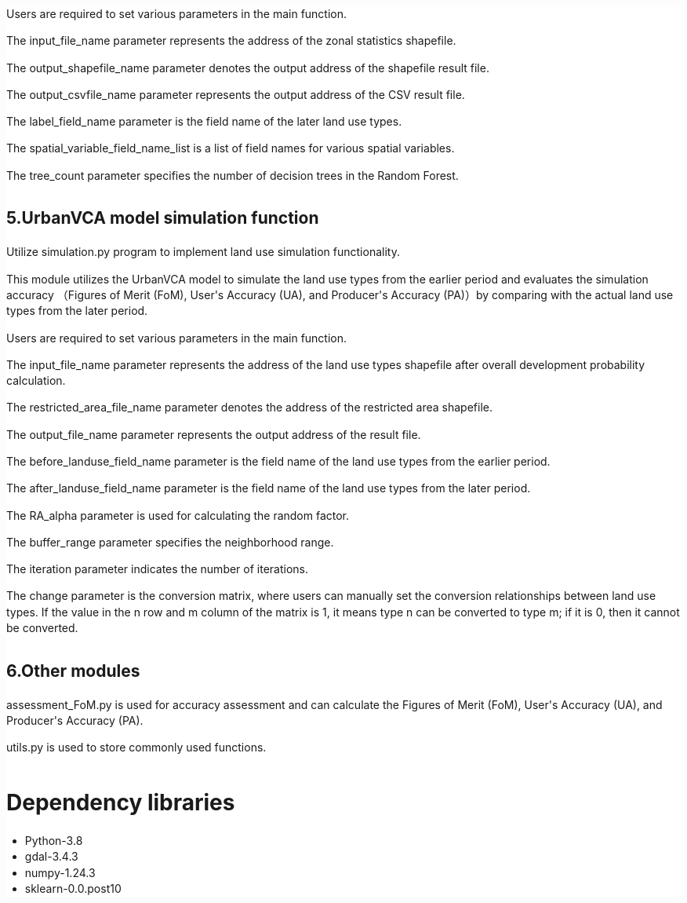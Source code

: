 Users are required to set various parameters in the main function. 

The input_file_name parameter represents the address of the zonal statistics shapefile. 

The output_shapefile_name parameter denotes the output address of the shapefile result file. 

The output_csvfile_name parameter represents the output address of the CSV result file. 

The label_field_name parameter is the field name of the later land use types. 

The spatial_variable_field_name_list is a list of field names for various spatial variables. 

The tree_count parameter specifies the number of decision trees in the Random Forest.
## 5.UrbanVCA model simulation function

Utilize simulation.py program to implement land use simulation functionality. 

This module utilizes the UrbanVCA model to simulate the land use types from the earlier period and evaluates the simulation accuracy （Figures of Merit (FoM), User's Accuracy (UA), and Producer's Accuracy (PA)）by comparing with the actual land use types from the later period.

Users are required to set various parameters in the main function. 

The input_file_name parameter represents the address of the land use types shapefile after overall development probability calculation. 

The restricted_area_file_name parameter denotes the address of the restricted area shapefile. 

The output_file_name parameter represents the output address of the result file. 

The before_landuse_field_name parameter is the field name of the land use types from the earlier period. 

The after_landuse_field_name parameter is the field name of the land use types from the later period. 

The RA_alpha parameter is used for calculating the random factor. 

The buffer_range parameter specifies the neighborhood range. 

The iteration parameter indicates the number of iterations. 

The change parameter is the conversion matrix, where users can manually set the conversion relationships between land use types. 
If the value in the n row and m column of the matrix is 1, it means type n can be converted to type m; if it is 0, then it cannot be converted.
## 6.Other modules

assessment_FoM.py is used for accuracy assessment and can calculate the Figures of Merit (FoM), User's Accuracy (UA), and Producer's Accuracy (PA).

utils.py is used to store commonly used functions.

# Dependency libraries
* Python-3.8
* gdal-3.4.3
* numpy-1.24.3
* sklearn-0.0.post10

